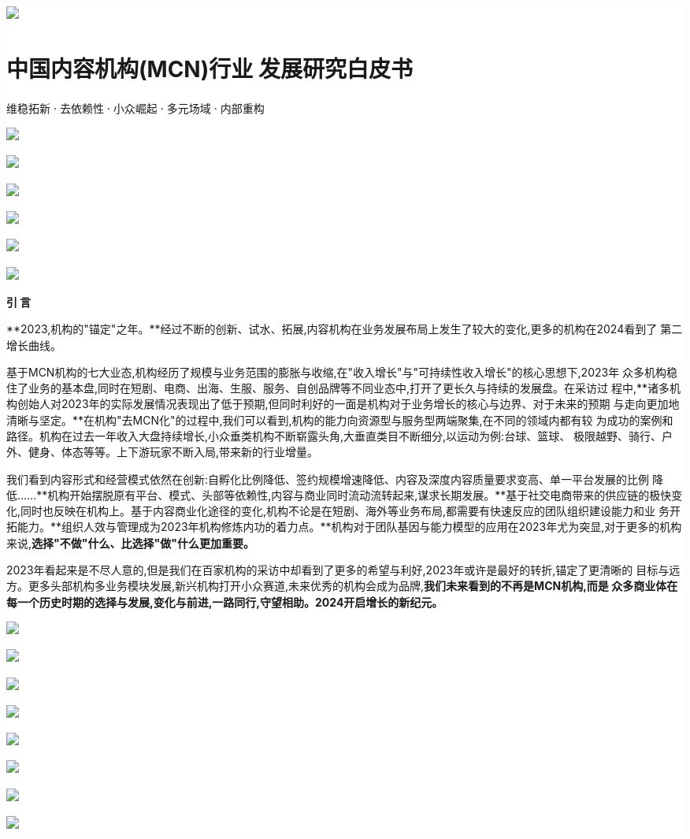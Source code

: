 ![](_page_0_Picture_0.jpeg)

# **中国内容机构(MCN)行业 发展研究白皮书**

维稳拓新 · 去依赖性 · 小众崛起 · 多元场域 · 内部重构

![](_page_0_Picture_3.jpeg)

![](_page_0_Picture_4.jpeg)

![](_page_0_Picture_5.jpeg)

![](_page_0_Picture_6.jpeg)

![](_page_0_Picture_7.jpeg)

![](_page_0_Picture_8.jpeg)

**引 言**

**2023,机构的"锚定"之年。**经过不断的创新、试水、拓展,内容机构在业务发展布局上发生了较大的变化,更多的机构在2024看到了 第二增长曲线。

基于MCN机构的七大业态,机构经历了规模与业务范围的膨胀与收缩,在"收入增长"与"可持续性收入增长"的核心思想下,2023年 众多机构稳住了业务的基本盘,同时在短剧、电商、出海、生服、服务、自创品牌等不同业态中,打开了更长久与持续的发展盘。在采访过 程中,**诸多机构创始人对2023年的实际发展情况表现出了低于预期,但同时利好的一面是机构对于业务增长的核心与边界、对于未来的预期 与走向更加地清晰与坚定。**在机构"去MCN化"的过程中,我们可以看到,机构的能力向资源型与服务型两端聚集,在不同的领域内都有较 为成功的案例和路径。机构在过去一年收入大盘持续增长,小众垂类机构不断崭露头角,大垂直类目不断细分,以运动为例:台球、篮球、 极限越野、骑行、户外、健身、体态等等。上下游玩家不断入局,带来新的行业增量。

我们看到内容形式和经营模式依然在创新:自孵化比例降低、签约规模增速降低、内容及深度内容质量要求变高、单一平台发展的比例 降低……**机构开始摆脱原有平台、模式、头部等依赖性,内容与商业同时流动流转起来,谋求长期发展。**基于社交电商带来的供应链的极快变 化,同时也反映在机构上。基于内容商业化途径的变化,机构不论是在短剧、海外等业务布局,都需要有快速反应的团队组织建设能力和业 务开拓能力。**组织人效与管理成为2023年机构修炼内功的着力点。**机构对于团队基因与能力模型的应用在2023年尤为突显,对于更多的机构 来说,**选择"不做"什么、比选择"做"什么更加重要。**

2023年看起来是不尽人意的,但是我们在百家机构的采访中却看到了更多的希望与利好,2023年或许是最好的转折,锚定了更清晰的 目标与远方。更多头部机构多业务模块发展,新兴机构打开小众赛道,未来优秀的机构会成为品牌,**我们未来看到的不再是MCN机构,而是 众多商业体在每一个历史时期的选择与发展,变化与前进,一路同行,守望相助。2024开启增长的新纪元。**

![](_page_1_Picture_6.jpeg)

![](_page_2_Picture_0.jpeg)

![](_page_2_Picture_1.jpeg)

![](_page_2_Picture_2.jpeg)

![](_page_2_Picture_3.jpeg)

![](_page_2_Picture_4.jpeg)

![](_page_2_Picture_5.jpeg)

![](_page_2_Picture_6.jpeg)
